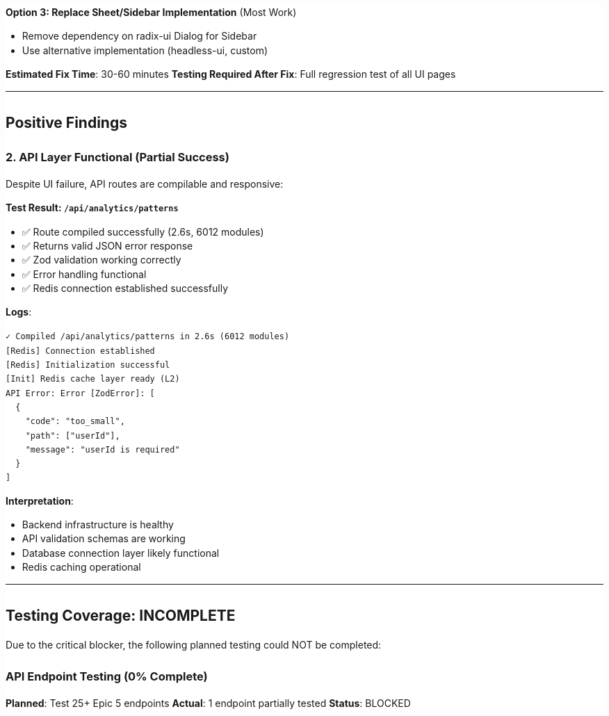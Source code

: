 **Option 3: Replace Sheet/Sidebar Implementation** (Most Work)
- Remove dependency on radix-ui Dialog for Sidebar
- Use alternative implementation (headless-ui, custom)

**Estimated Fix Time**: 30-60 minutes
**Testing Required After Fix**: Full regression test of all UI pages

---

## Positive Findings

### 2. API Layer Functional (Partial Success)

Despite UI failure, API routes are compilable and responsive:

**Test Result: `/api/analytics/patterns`**
- ✅ Route compiled successfully (2.6s, 6012 modules)
- ✅ Returns valid JSON error response
- ✅ Zod validation working correctly
- ✅ Error handling functional
- ✅ Redis connection established successfully

**Logs**:
```
✓ Compiled /api/analytics/patterns in 2.6s (6012 modules)
[Redis] Connection established
[Redis] Initialization successful
[Init] Redis cache layer ready (L2)
API Error: Error [ZodError]: [
  {
    "code": "too_small",
    "path": ["userId"],
    "message": "userId is required"
  }
]
```

**Interpretation**:
- Backend infrastructure is healthy
- API validation schemas are working
- Database connection layer likely functional
- Redis caching operational

---

## Testing Coverage: INCOMPLETE

Due to the critical blocker, the following planned testing could NOT be completed:

### API Endpoint Testing (0% Complete)
**Planned**: Test 25+ Epic 5 endpoints
**Actual**: 1 endpoint partially tested
**Status**: BLOCKED
